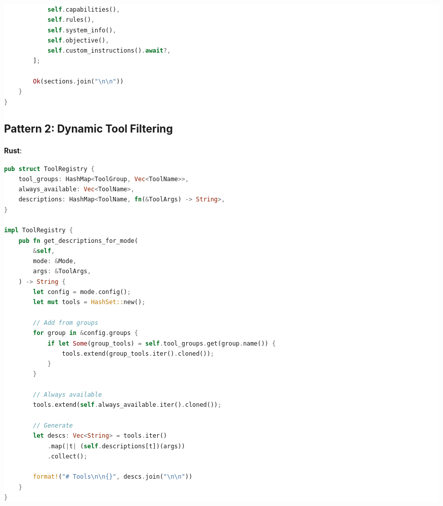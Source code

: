 ```rust
            self.capabilities(),
            self.rules(),
            self.system_info(),
            self.objective(),
            self.custom_instructions().await?,
        ];
        
        Ok(sections.join("\n\n"))
    }
}
```

## Pattern 2: Dynamic Tool Filtering

**Rust**:
```rust
pub struct ToolRegistry {
    tool_groups: HashMap<ToolGroup, Vec<ToolName>>,
    always_available: Vec<ToolName>,
    descriptions: HashMap<ToolName, fn(&ToolArgs) -> String>,
}

impl ToolRegistry {
    pub fn get_descriptions_for_mode(
        &self,
        mode: &Mode,
        args: &ToolArgs,
    ) -> String {
        let config = mode.config();
        let mut tools = HashSet::new();
        
        // Add from groups
        for group in &config.groups {
            if let Some(group_tools) = self.tool_groups.get(group.name()) {
                tools.extend(group_tools.iter().cloned());
            }
        }
        
        // Always available
        tools.extend(self.always_available.iter().cloned());
        
        // Generate
        let descs: Vec<String> = tools.iter()
            .map(|t| (self.descriptions[t])(args))
            .collect();
        
        format!("# Tools\n\n{}", descs.join("\n\n"))
    }
}
```
